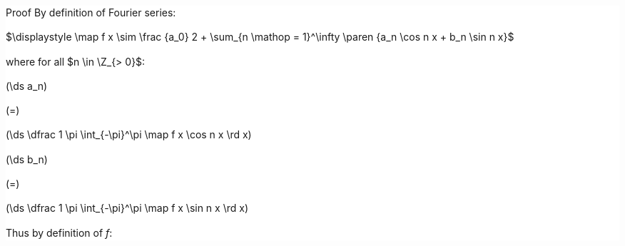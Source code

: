 


Proof
By definition of Fourier series:

$\displaystyle \map f x \sim \frac {a_0} 2 + \sum_{n \mathop = 1}^\infty \paren {a_n \cos n x + b_n \sin n x}$

where for all $n \in \Z_{> 0}$:














\(\ds a_n\)

\(=\)







\(\ds \dfrac 1 \pi \int_{-\pi}^\pi \map f x \cos n x \rd x\)




















\(\ds b_n\)

\(=\)







\(\ds \dfrac 1 \pi \int_{-\pi}^\pi \map f x \sin n x \rd x\)










Thus by definition of $f$:





